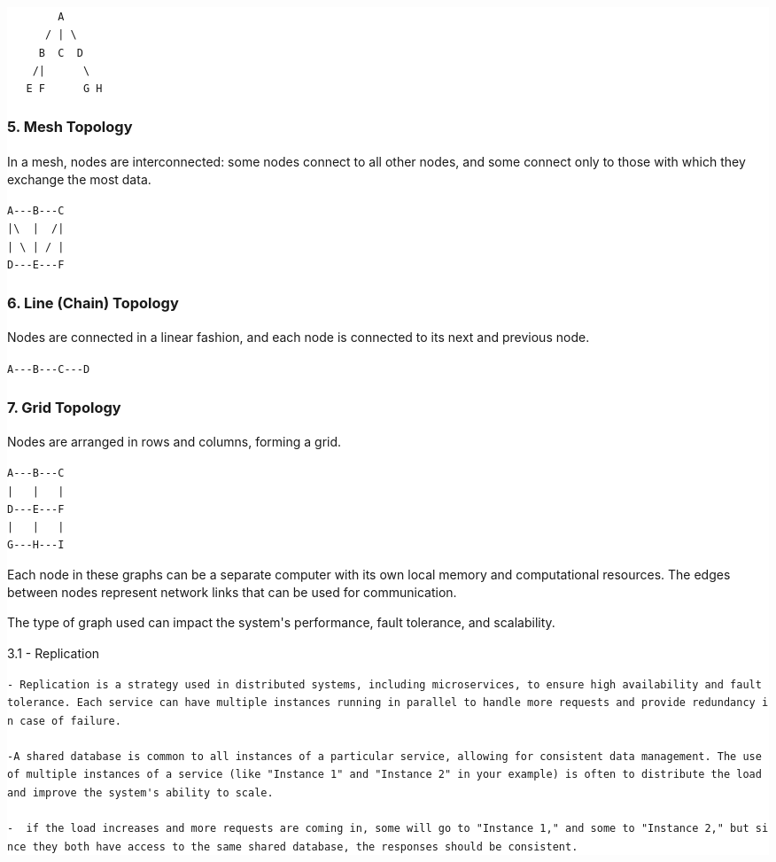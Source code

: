```
        A
      / | \
     B  C  D
    /|      \
   E F      G H
```

### 5. Mesh Topology

In a mesh, nodes are interconnected: some nodes connect to all other nodes, and some connect only to those with which they exchange the most data.

```
A---B---C
|\  |  /|
| \ | / |
D---E---F
```

### 6. Line (Chain) Topology

Nodes are connected in a linear fashion, and each node is connected to its next and previous node.

```
A---B---C---D
```

### 7. Grid Topology

Nodes are arranged in rows and columns, forming a grid.

```
A---B---C
|   |   |
D---E---F
|   |   |
G---H---I
```

Each node in these graphs can be a separate computer with its own local memory and computational resources. The edges between nodes represent network links that can be used for communication.

The type of graph used can impact the system's performance, fault tolerance, and scalability.

3.1 - Replication

    - Replication is a strategy used in distributed systems, including microservices, to ensure high availability and fault tolerance. Each service can have multiple instances running in parallel to handle more requests and provide redundancy in case of failure.

    -A shared database is common to all instances of a particular service, allowing for consistent data management. The use of multiple instances of a service (like "Instance 1" and "Instance 2" in your example) is often to distribute the load and improve the system's ability to scale.

    -  if the load increases and more requests are coming in, some will go to "Instance 1," and some to "Instance 2," but since they both have access to the same shared database, the responses should be consistent.
